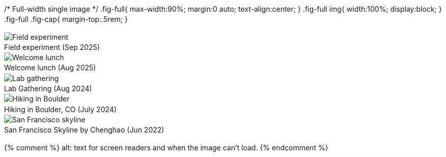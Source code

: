 /* Full-width single image */
.fig-full{ max-width:90%; margin:0 auto; text-align:center; }
.fig-full img{ width:100%; display:block; }
.fig-full .fig-cap{ margin-top:.5rem; }
</style>

<div class="gallery-simple">
  <div class="fig">
    <img src="{{ '/images/photos/202509.jpg' | relative_url }}" alt="Field experiment">
    <div class="fig-cap">Field experiment (Sep 2025)</div>
  </div>

  <div class="fig">
    <img src="{{ '/images/photos/202508.jpg' | relative_url }}" alt="Welcome lunch">
    <div class="fig-cap">Welcome lunch (Aug 2025)</div>
  </div>

  <div class="fig">
    <img src="{{ '/images/photos/202408.jpg' | relative_url }}" alt="Lab gathering">
    <div class="fig-cap">Lab Gathering (Aug 2024)</div>
  </div>

  <div class="fig">
    <img src="{{ '/images/photos/202407.jpg' | relative_url }}" alt="Hiking in Boulder">
    <div class="fig-cap">Hiking in Boulder, CO (July 2024)</div>
  </div>
</div>


<div class="fig-full">
  <img src="{{ '/images/photos/SF-skyline.jpg' | relative_url }}" alt="San Francisco skyline">
  <div class="fig-cap">San Francisco Skyline by Chenghao (Jun 2022)</div>
</div>

{% comment %}
alt: text for screen readers and when the image can’t load.
{% endcomment %}
